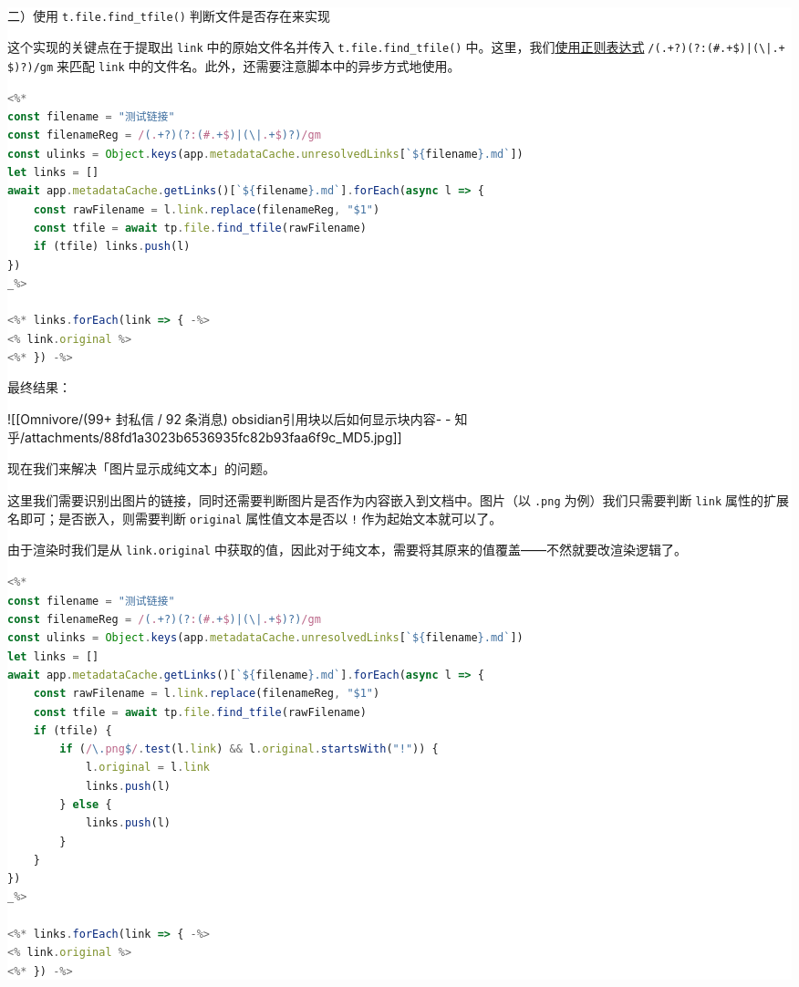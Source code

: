 二）使用 `t.file.find_tfile()` 判断文件是否存在来实现

这个实现的关键点在于提取出 `link` 中的原始文件名并传入 `t.file.find_tfile()` 中。这里，我们[使用正则表达式](https://www.zhihu.com/search?q=%E4%BD%BF%E7%94%A8%E6%AD%A3%E5%88%99%E8%A1%A8%E8%BE%BE%E5%BC%8F&search%5Fsource=Entity&hybrid%5Fsearch%5Fsource=Entity&hybrid%5Fsearch%5Fextra=%7B%22sourceType%22%3A%22answer%22%2C%22sourceId%22%3A3547786390%7D) `/(.+?)(?:(#.+$)|(\|.+$)?)/gm` 来匹配 `link` 中的文件名。此外，还需要注意脚本中的异步方式地使用。

```javascript
<%*
const filename = "测试链接"
const filenameReg = /(.+?)(?:(#.+$)|(\|.+$)?)/gm
const ulinks = Object.keys(app.metadataCache.unresolvedLinks[`${filename}.md`])
let links = []
await app.metadataCache.getLinks()[`${filename}.md`].forEach(async l => {
    const rawFilename = l.link.replace(filenameReg, "$1")
    const tfile = await tp.file.find_tfile(rawFilename)
    if (tfile) links.push(l)
})
_%>

<%* links.forEach(link => { -%>
<% link.original %>
<%* }) -%>
```

最终结果：

![[Omnivore/(99+ 封私信 / 92 条消息) obsidian引用块以后如何显示块内容- - 知乎/attachments/88fd1a3023b6536935fc82b93faa6f9c_MD5.jpg]]

现在我们来解决「图片显示成纯文本」的问题。

这里我们需要识别出图片的链接，同时还需要判断图片是否作为内容嵌入到文档中。图片（以 `.png` 为例）我们只需要判断 `link` 属性的扩展名即可；是否嵌入，则需要判断 `original` 属性值文本是否以 `!` 作为起始文本就可以了。 

由于渲染时我们是从 `link.original` 中获取的值，因此对于纯文本，需要将其原来的值覆盖——不然就要改渲染逻辑了。

```javascript
<%*
const filename = "测试链接"
const filenameReg = /(.+?)(?:(#.+$)|(\|.+$)?)/gm
const ulinks = Object.keys(app.metadataCache.unresolvedLinks[`${filename}.md`])
let links = []
await app.metadataCache.getLinks()[`${filename}.md`].forEach(async l => {
    const rawFilename = l.link.replace(filenameReg, "$1")
    const tfile = await tp.file.find_tfile(rawFilename)
    if (tfile) {
        if (/\.png$/.test(l.link) && l.original.startsWith("!")) {
            l.original = l.link
            links.push(l)
        } else {
            links.push(l)
        }
    }
})
_%>

<%* links.forEach(link => { -%>
<% link.original %>
<%* }) -%>
```
